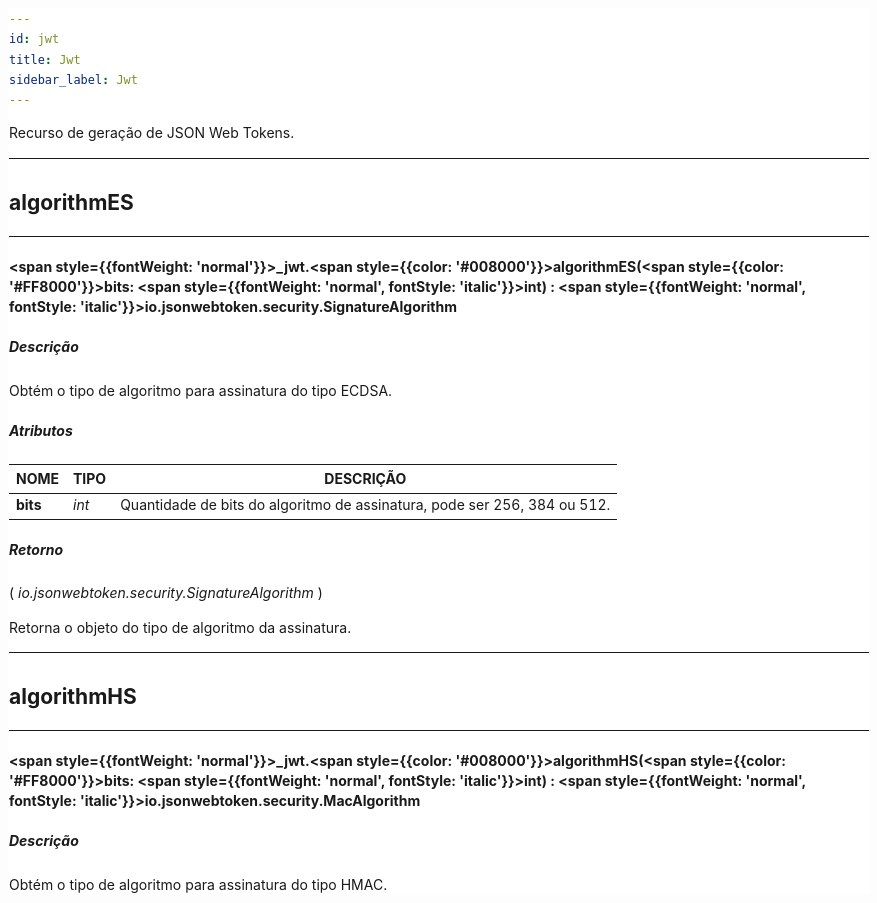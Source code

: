 ```yaml
---
id: jwt
title: Jwt
sidebar_label: Jwt
---
```


Recurso de geração de JSON Web Tokens.

---

## algorithmES

---

#### <span style={{fontWeight: 'normal'}}>_jwt</span>.<span style={{color: '#008000'}}>algorithmES</span>(<span style={{color: '#FF8000'}}>bits</span>: <span style={{fontWeight: 'normal', fontStyle: 'italic'}}>int</span>) : <span style={{fontWeight: 'normal', fontStyle: 'italic'}}>io.jsonwebtoken.security.SignatureAlgorithm</span>
##### Descrição

Obtém o tipo de algoritmo para assinatura do tipo ECDSA.

##### Atributos

| NOME | TIPO | DESCRIÇÃO |
|---|---|---|
| **bits** | _int_ | Quantidade de bits do algoritmo de assinatura, pode ser 256, 384 ou 512. |

##### Retorno

( _io.jsonwebtoken.security.SignatureAlgorithm_ )

Retorna o objeto do tipo de algoritmo da assinatura.

---

## algorithmHS

---

#### <span style={{fontWeight: 'normal'}}>_jwt</span>.<span style={{color: '#008000'}}>algorithmHS</span>(<span style={{color: '#FF8000'}}>bits</span>: <span style={{fontWeight: 'normal', fontStyle: 'italic'}}>int</span>) : <span style={{fontWeight: 'normal', fontStyle: 'italic'}}>io.jsonwebtoken.security.MacAlgorithm</span>
##### Descrição

Obtém o tipo de algoritmo para assinatura do tipo HMAC.
